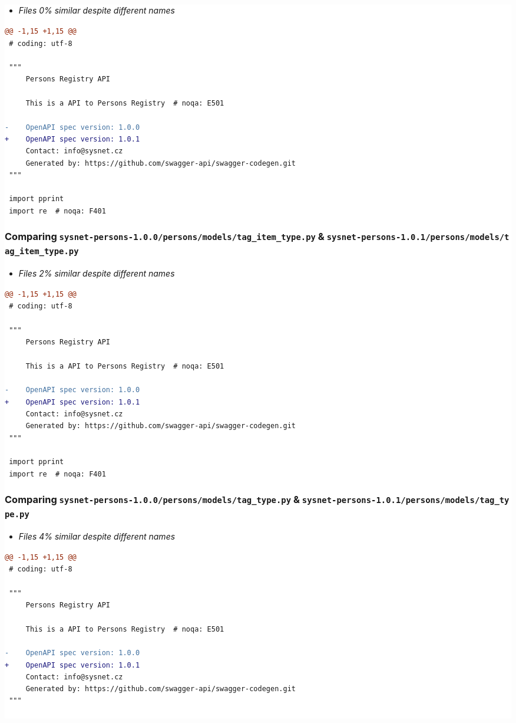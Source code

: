  * *Files 0% similar despite different names*

```diff
@@ -1,15 +1,15 @@
 # coding: utf-8
 
 """
     Persons Registry API
 
     This is a API to Persons Registry  # noqa: E501
 
-    OpenAPI spec version: 1.0.0
+    OpenAPI spec version: 1.0.1
     Contact: info@sysnet.cz
     Generated by: https://github.com/swagger-api/swagger-codegen.git
 """
 
 import pprint
 import re  # noqa: F401
```

### Comparing `sysnet-persons-1.0.0/persons/models/tag_item_type.py` & `sysnet-persons-1.0.1/persons/models/tag_item_type.py`

 * *Files 2% similar despite different names*

```diff
@@ -1,15 +1,15 @@
 # coding: utf-8
 
 """
     Persons Registry API
 
     This is a API to Persons Registry  # noqa: E501
 
-    OpenAPI spec version: 1.0.0
+    OpenAPI spec version: 1.0.1
     Contact: info@sysnet.cz
     Generated by: https://github.com/swagger-api/swagger-codegen.git
 """
 
 import pprint
 import re  # noqa: F401
```

### Comparing `sysnet-persons-1.0.0/persons/models/tag_type.py` & `sysnet-persons-1.0.1/persons/models/tag_type.py`

 * *Files 4% similar despite different names*

```diff
@@ -1,15 +1,15 @@
 # coding: utf-8
 
 """
     Persons Registry API
 
     This is a API to Persons Registry  # noqa: E501
 
-    OpenAPI spec version: 1.0.0
+    OpenAPI spec version: 1.0.1
     Contact: info@sysnet.cz
     Generated by: https://github.com/swagger-api/swagger-codegen.git
 """
 
```